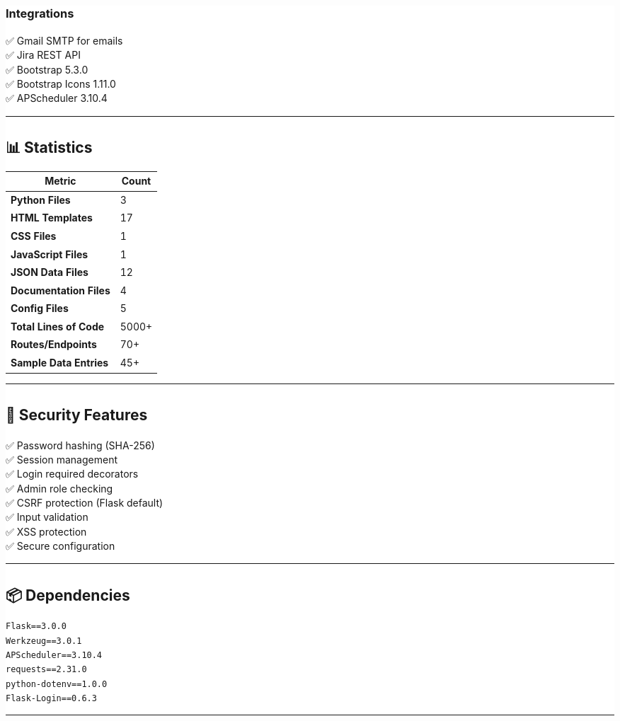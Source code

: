 ### Integrations
✅ Gmail SMTP for emails  
✅ Jira REST API  
✅ Bootstrap 5.3.0  
✅ Bootstrap Icons 1.11.0  
✅ APScheduler 3.10.4  

---

## 📊 Statistics

| Metric | Count |
|--------|-------|
| **Python Files** | 3 |
| **HTML Templates** | 17 |
| **CSS Files** | 1 |
| **JavaScript Files** | 1 |
| **JSON Data Files** | 12 |
| **Documentation Files** | 4 |
| **Config Files** | 5 |
| **Total Lines of Code** | 5000+ |
| **Routes/Endpoints** | 70+ |
| **Sample Data Entries** | 45+ |

---

## 🔐 Security Features

✅ Password hashing (SHA-256)  
✅ Session management  
✅ Login required decorators  
✅ Admin role checking  
✅ CSRF protection (Flask default)  
✅ Input validation  
✅ XSS protection  
✅ Secure configuration  

---

## 📦 Dependencies

```
Flask==3.0.0
Werkzeug==3.0.1
APScheduler==3.10.4
requests==2.31.0
python-dotenv==1.0.0
Flask-Login==0.6.3
```

---